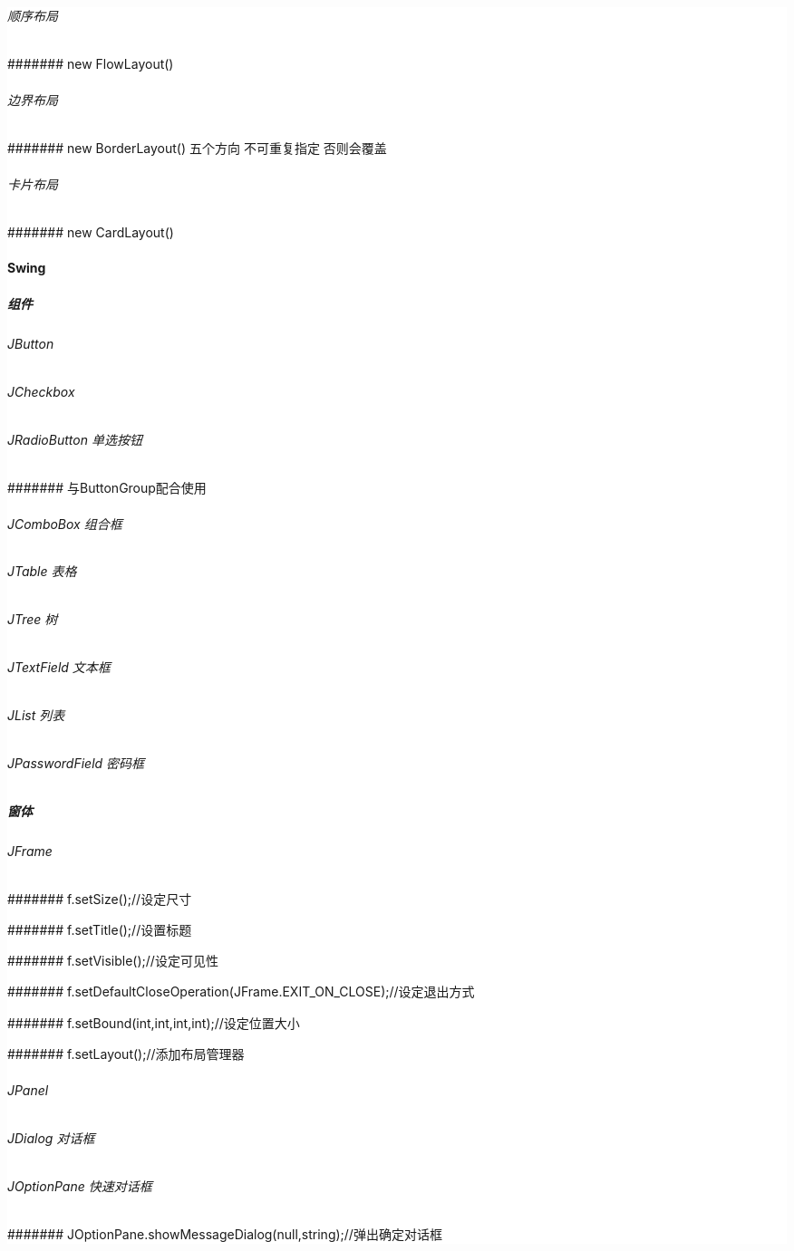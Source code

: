 ###### 顺序布局

####### new FlowLayout()

###### 边界布局

####### new BorderLayout() 五个方向 不可重复指定 否则会覆盖

###### 卡片布局

####### new CardLayout()

#### Swing

##### 组件

###### JButton

###### JCheckbox

###### JRadioButton 单选按钮

####### 与ButtonGroup配合使用

###### JComboBox 组合框

###### JTable 表格

###### JTree 树

###### JTextField 文本框

###### JList 列表

###### JPasswordField 密码框

##### 窗体

###### JFrame

####### f.setSize();//设定尺寸

####### f.setTitle();//设置标题

####### f.setVisible();//设定可见性

####### f.setDefaultCloseOperation(JFrame.EXIT_ON_CLOSE);//设定退出方式

####### f.setBound(int,int,int,int);//设定位置大小

####### f.setLayout();//添加布局管理器

###### JPanel

###### JDialog 对话框

###### JOptionPane 快速对话框

####### JOptionPane.showMessageDialog(null,string);//弹出确定对话框
